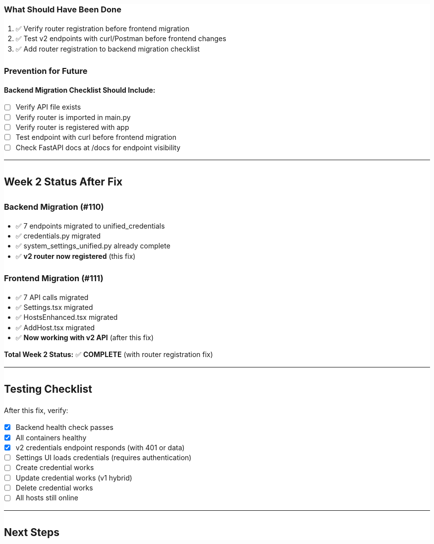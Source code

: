 ### What Should Have Been Done
1. ✅ Verify router registration before frontend migration
2. ✅ Test v2 endpoints with curl/Postman before frontend changes
3. ✅ Add router registration to backend migration checklist

### Prevention for Future
**Backend Migration Checklist Should Include:**
- [ ] Verify API file exists
- [ ] Verify router is imported in main.py
- [ ] Verify router is registered with app
- [ ] Test endpoint with curl before frontend migration
- [ ] Check FastAPI docs at /docs for endpoint visibility

---

## Week 2 Status After Fix

### Backend Migration (#110)
- ✅ 7 endpoints migrated to unified_credentials
- ✅ credentials.py migrated
- ✅ system_settings_unified.py already complete
- ✅ **v2 router now registered** (this fix)

### Frontend Migration (#111)
- ✅ 7 API calls migrated
- ✅ Settings.tsx migrated
- ✅ HostsEnhanced.tsx migrated
- ✅ AddHost.tsx migrated
- ✅ **Now working with v2 API** (after this fix)

**Total Week 2 Status:** ✅ **COMPLETE** (with router registration fix)

---

## Testing Checklist

After this fix, verify:
- [x] Backend health check passes
- [x] All containers healthy
- [x] v2 credentials endpoint responds (with 401 or data)
- [ ] Settings UI loads credentials (requires authentication)
- [ ] Create credential works
- [ ] Update credential works (v1 hybrid)
- [ ] Delete credential works
- [ ] All hosts still online

---

## Next Steps
